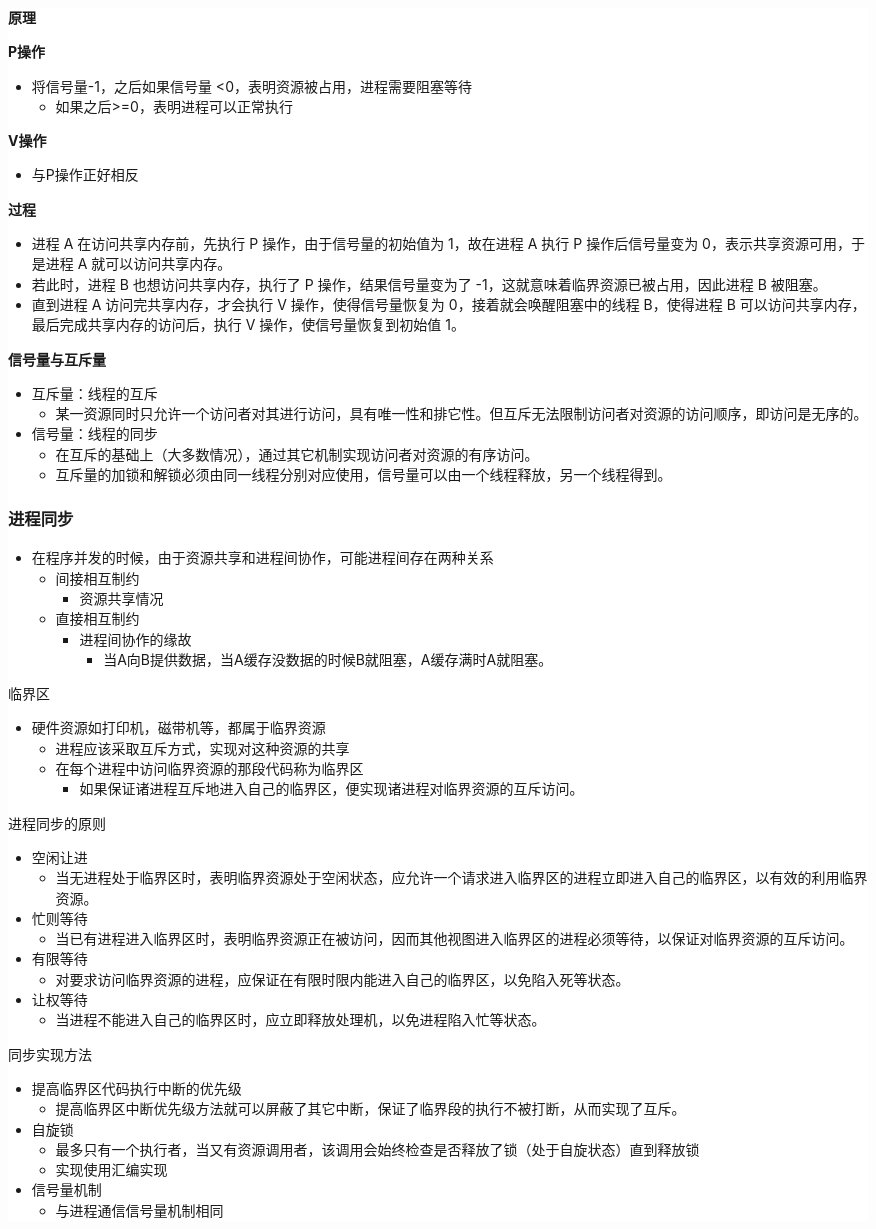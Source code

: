   **原理**

  **P操作**
  * 将信号量-1，之后如果信号量 <0，表明资源被占用，进程需要阻塞等待
    * 如果之后>=0，表明进程可以正常执行
  
  **V操作**
  * 与P操作正好相反


  **过程**
  * 进程 A 在访问共享内存前，先执行 P 操作，由于信号量的初始值为 1，故在进程 A 执行 P 操作后信号量变为 0，表示共享资源可用，于是进程 A 就可以访问共享内存。
  * 若此时，进程 B 也想访问共享内存，执行了 P 操作，结果信号量变为了 -1，这就意味着临界资源已被占用，因此进程 B 被阻塞。
  * 直到进程 A 访问完共享内存，才会执行 V 操作，使得信号量恢复为 0，接着就会唤醒阻塞中的线程 B，使得进程 B 可以访问共享内存，最后完成共享内存的访问后，执行 V 操作，使信号量恢复到初始值 1。


  **信号量与互斥量**
   * 互斥量：线程的互斥
     * 某一资源同时只允许一个访问者对其进行访问，具有唯一性和排它性。但互斥无法限制访问者对资源的访问顺序，即访问是无序的。
   * 信号量：线程的同步
     * 在互斥的基础上（大多数情况），通过其它机制实现访问者对资源的有序访问。
     * 互斥量的加锁和解锁必须由同一线程分别对应使用，信号量可以由一个线程释放，另一个线程得到。

### 进程同步
 * 在程序并发的时候，由于资源共享和进程间协作，可能进程间存在两种关系
   * 间接相互制约
     * 资源共享情况
   * 直接相互制约
     * 进程间协作的缘故
       * 当A向B提供数据，当A缓存没数据的时候B就阻塞，A缓存满时A就阻塞。
 
 临界区
  * 硬件资源如打印机，磁带机等，都属于临界资源
    * 进程应该采取互斥方式，实现对这种资源的共享
    * 在每个进程中访问临界资源的那段代码称为临界区
      * 如果保证诸进程互斥地进入自己的临界区，便实现诸进程对临界资源的互斥访问。

 进程同步的原则
  * 空闲让进
    * 当无进程处于临界区时，表明临界资源处于空闲状态，应允许一个请求进入临界区的进程立即进入自己的临界区，以有效的利用临界资源。
  * 忙则等待
    * 当已有进程进入临界区时，表明临界资源正在被访问，因而其他视图进入临界区的进程必须等待，以保证对临界资源的互斥访问。
  * 有限等待
    * 对要求访问临界资源的进程，应保证在有限时限内能进入自己的临界区，以免陷入死等状态。
  * 让权等待
    * 当进程不能进入自己的临界区时，应立即释放处理机，以免进程陷入忙等状态。

 同步实现方法
  * 提高临界区代码执行中断的优先级
    * 提高临界区中断优先级方法就可以屏蔽了其它中断，保证了临界段的执行不被打断，从而实现了互斥。
  * 自旋锁
    * 最多只有一个执行者，当又有资源调用者，该调用会始终检查是否释放了锁（处于自旋状态）直到释放锁
    * 实现使用汇编实现
  * 信号量机制
    * 与进程通信信号量机制相同
